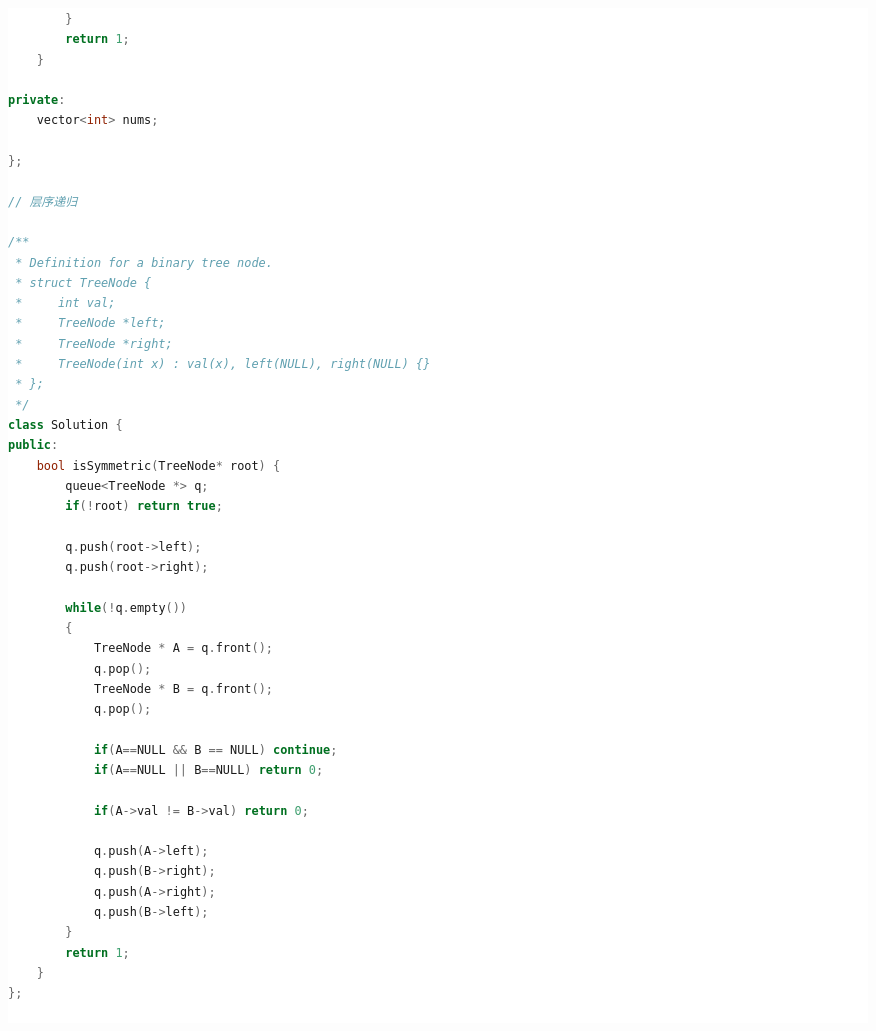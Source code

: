 ```c++
        }
        return 1;
    }

private:
    vector<int> nums;

};

// 层序递归

/**
 * Definition for a binary tree node.
 * struct TreeNode {
 *     int val;
 *     TreeNode *left;
 *     TreeNode *right;
 *     TreeNode(int x) : val(x), left(NULL), right(NULL) {}
 * };
 */
class Solution {
public:
    bool isSymmetric(TreeNode* root) {
        queue<TreeNode *> q;
        if(!root) return true;

        q.push(root->left);
        q.push(root->right);

        while(!q.empty())
        {
            TreeNode * A = q.front();
            q.pop();
            TreeNode * B = q.front();
            q.pop();

            if(A==NULL && B == NULL) continue;
            if(A==NULL || B==NULL) return 0;

            if(A->val != B->val) return 0;

            q.push(A->left);
            q.push(B->right);
            q.push(A->right);
            q.push(B->left);
        }
        return 1;
    }
};



```
